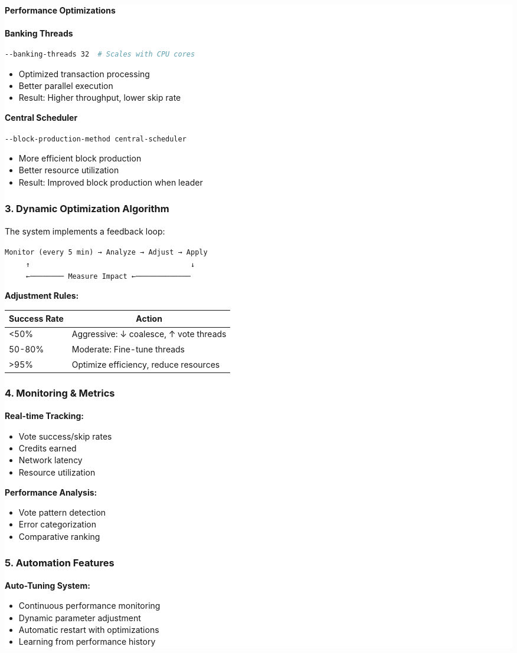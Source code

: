 #### Performance Optimizations

**Banking Threads**
```bash
--banking-threads 32  # Scales with CPU cores
```
- Optimized transaction processing
- Better parallel execution
- Result: Higher throughput, lower skip rate

**Central Scheduler**
```bash
--block-production-method central-scheduler
```
- More efficient block production
- Better resource utilization
- Result: Improved block production when leader

### 3. Dynamic Optimization Algorithm

The system implements a feedback loop:

```
Monitor (every 5 min) → Analyze → Adjust → Apply
     ↑                                      ↓
     ←──────── Measure Impact ←─────────────
```

**Adjustment Rules:**

| Success Rate | Action |
|-------------|--------|
| <50% | Aggressive: ↓ coalesce, ↑ vote threads |
| 50-80% | Moderate: Fine-tune threads |
| >95% | Optimize efficiency, reduce resources |

### 4. Monitoring & Metrics

**Real-time Tracking:**
- Vote success/skip rates
- Credits earned
- Network latency
- Resource utilization

**Performance Analysis:**
- Vote pattern detection
- Error categorization
- Comparative ranking

### 5. Automation Features

**Auto-Tuning System:**
- Continuous performance monitoring
- Dynamic parameter adjustment
- Automatic restart with optimizations
- Learning from performance history
